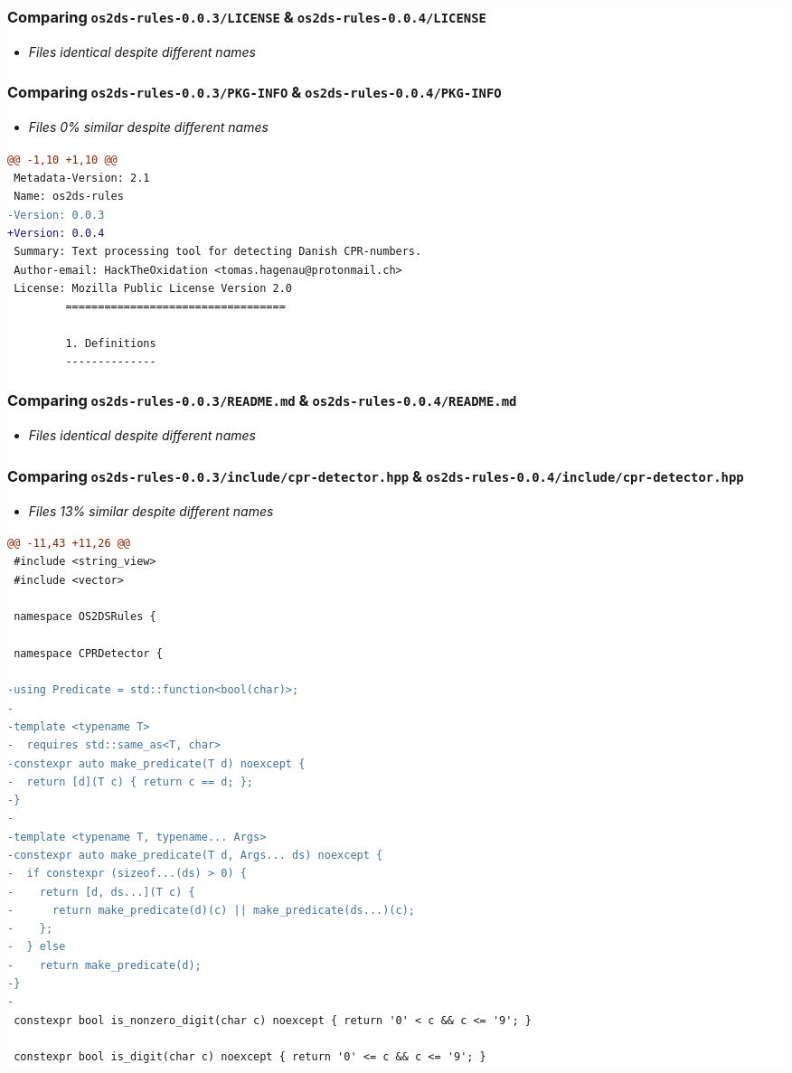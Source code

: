 
### Comparing `os2ds-rules-0.0.3/LICENSE` & `os2ds-rules-0.0.4/LICENSE`

 * *Files identical despite different names*

### Comparing `os2ds-rules-0.0.3/PKG-INFO` & `os2ds-rules-0.0.4/PKG-INFO`

 * *Files 0% similar despite different names*

```diff
@@ -1,10 +1,10 @@
 Metadata-Version: 2.1
 Name: os2ds-rules
-Version: 0.0.3
+Version: 0.0.4
 Summary: Text processing tool for detecting Danish CPR-numbers.
 Author-email: HackTheOxidation <tomas.hagenau@protonmail.ch>
 License: Mozilla Public License Version 2.0
         ==================================
         
         1. Definitions
         --------------
```

### Comparing `os2ds-rules-0.0.3/README.md` & `os2ds-rules-0.0.4/README.md`

 * *Files identical despite different names*

### Comparing `os2ds-rules-0.0.3/include/cpr-detector.hpp` & `os2ds-rules-0.0.4/include/cpr-detector.hpp`

 * *Files 13% similar despite different names*

```diff
@@ -11,43 +11,26 @@
 #include <string_view>
 #include <vector>
 
 namespace OS2DSRules {
 
 namespace CPRDetector {
 
-using Predicate = std::function<bool(char)>;
-
-template <typename T>
-  requires std::same_as<T, char>
-constexpr auto make_predicate(T d) noexcept {
-  return [d](T c) { return c == d; };
-}
-
-template <typename T, typename... Args>
-constexpr auto make_predicate(T d, Args... ds) noexcept {
-  if constexpr (sizeof...(ds) > 0) {
-    return [d, ds...](T c) {
-      return make_predicate(d)(c) || make_predicate(ds...)(c);
-    };
-  } else
-    return make_predicate(d);
-}
-
 constexpr bool is_nonzero_digit(char c) noexcept { return '0' < c && c <= '9'; }
 
 constexpr bool is_digit(char c) noexcept { return '0' <= c && c <= '9'; }
```